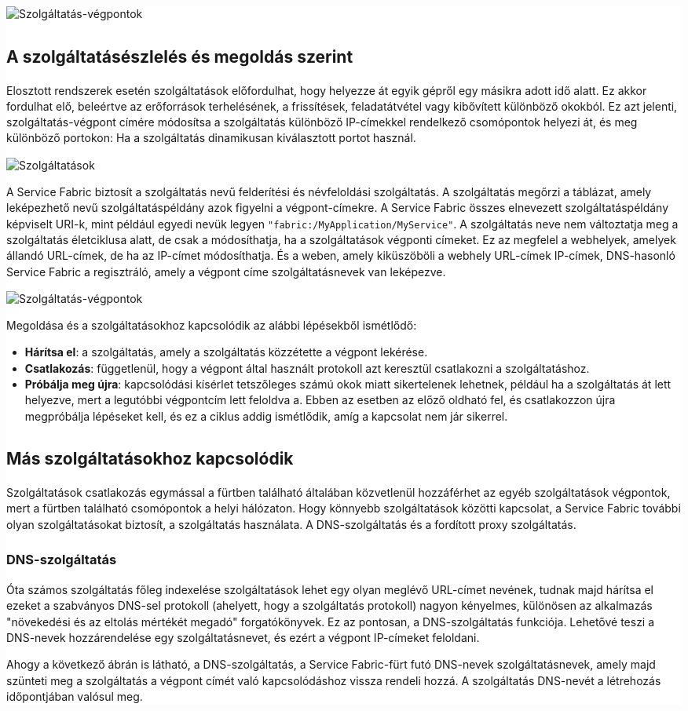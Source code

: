 ![Szolgáltatás-végpontok][1]

## <a name="service-discovery-and-resolution"></a>A szolgáltatásészlelés és megoldás szerint
Elosztott rendszerek esetén szolgáltatások előfordulhat, hogy helyezze át egyik gépről egy másikra adott idő alatt. Ez akkor fordulhat elő, beleértve az erőforrások terhelésének, a frissítések, feladatátvétel vagy kibővített különböző okokból. Ez azt jelenti, szolgáltatás-végpont címére módosítsa a szolgáltatás különböző IP-címekkel rendelkező csomópontok helyezi át, és meg különböző portokon: Ha a szolgáltatás dinamikusan kiválasztott portot használ.

![Szolgáltatások][7]

A Service Fabric biztosít a szolgáltatás nevű felderítési és névfeloldási szolgáltatás. A szolgáltatás megőrzi a táblázat, amely leképezhető nevű szolgáltatáspéldány azok figyelni a végpont-címekre. A Service Fabric összes elnevezett szolgáltatáspéldány képviselt URI-k, mint például egyedi nevük legyen `"fabric:/MyApplication/MyService"`. A szolgáltatás neve nem változtatja meg a szolgáltatás életciklusa alatt, de csak a módosíthatja, ha a szolgáltatások végponti címeket. Ez az megfelel a webhelyek, amelyek állandó URL-címek, de ha az IP-címet módosíthatja. És a weben, amely kiküszöböli a webhely URL-címek IP-címek, DNS-hasonló Service Fabric a regisztráló, amely a végpont címe szolgáltatásnevek van leképezve.

![Szolgáltatás-végpontok][2]

Megoldása és a szolgáltatásokhoz kapcsolódik az alábbi lépésekből ismétlődő:

* **Hárítsa el**: a szolgáltatás, amely a szolgáltatás közzétette a végpont lekérése.
* **Csatlakozás**: függetlenül, hogy a végpont által használt protokoll azt keresztül csatlakozni a szolgáltatáshoz.
* **Próbálja meg újra**: kapcsolódási kísérlet tetszőleges számú okok miatt sikertelenek lehetnek, például ha a szolgáltatás át lett helyezve, mert a legutóbbi végpontcím lett feloldva a. Ebben az esetben az előző oldható fel, és csatlakozzon újra megpróbálja lépéseket kell, és ez a ciklus addig ismétlődik, amíg a kapcsolat nem jár sikerrel.

## <a name="connecting-to-other-services"></a>Más szolgáltatásokhoz kapcsolódik
Szolgáltatások csatlakozás egymással a fürtben található általában közvetlenül hozzáférhet az egyéb szolgáltatások végpontok, mert a fürtben található csomópontok a helyi hálózaton. Hogy könnyebb szolgáltatások közötti kapcsolat, a Service Fabric további olyan szolgáltatásokat biztosít, a szolgáltatás használata. A DNS-szolgáltatás és a fordított proxy szolgáltatás.


### <a name="dns-service"></a>DNS-szolgáltatás
Óta számos szolgáltatás főleg indexelése szolgáltatások lehet egy olyan meglévő URL-címet nevének, tudnak majd hárítsa el ezeket a szabványos DNS-sel protokoll (ahelyett, hogy a szolgáltatás protokoll) nagyon kényelmes, különösen az alkalmazás "növekedési és az eltolás mértékét megadó" forgatókönyvek. Ez az pontosan, a DNS-szolgáltatás funkciója. Lehetővé teszi a DNS-nevek hozzárendelése egy szolgáltatásnevet, és ezért a végpont IP-címeket feloldani. 

Ahogy a következő ábrán is látható, a DNS-szolgáltatás, a Service Fabric-fürt futó DNS-nevek szolgáltatásnevek, amely majd szünteti meg a szolgáltatás a végpont címét való kapcsolódáshoz vissza rendeli hozzá. A szolgáltatás DNS-nevét a létrehozás időpontjában valósul meg. 


[1]: ./media/service-fabric-connect-and-communicate-with-services/serviceendpoints.png
[2]: ./media/service-fabric-connect-and-communicate-with-services/namingservice.png
[3]: ./media/service-fabric-connect-and-communicate-with-services/loadbalancertopology.png
[4]: ./media/service-fabric-connect-and-communicate-with-services/nodeport.png
[5]: ./media/service-fabric-connect-and-communicate-with-services/loadbalancerport.png
[7]: ./media/service-fabric-connect-and-communicate-with-services/distributedservices.png
[8]: ./media/service-fabric-connect-and-communicate-with-services/loadbalancerprobe.png
[9]: ./media/service-fabric-connect-and-communicate-with-services/dns.png
[10]: ./media/service-fabric-reverseproxy/internal-communication.png